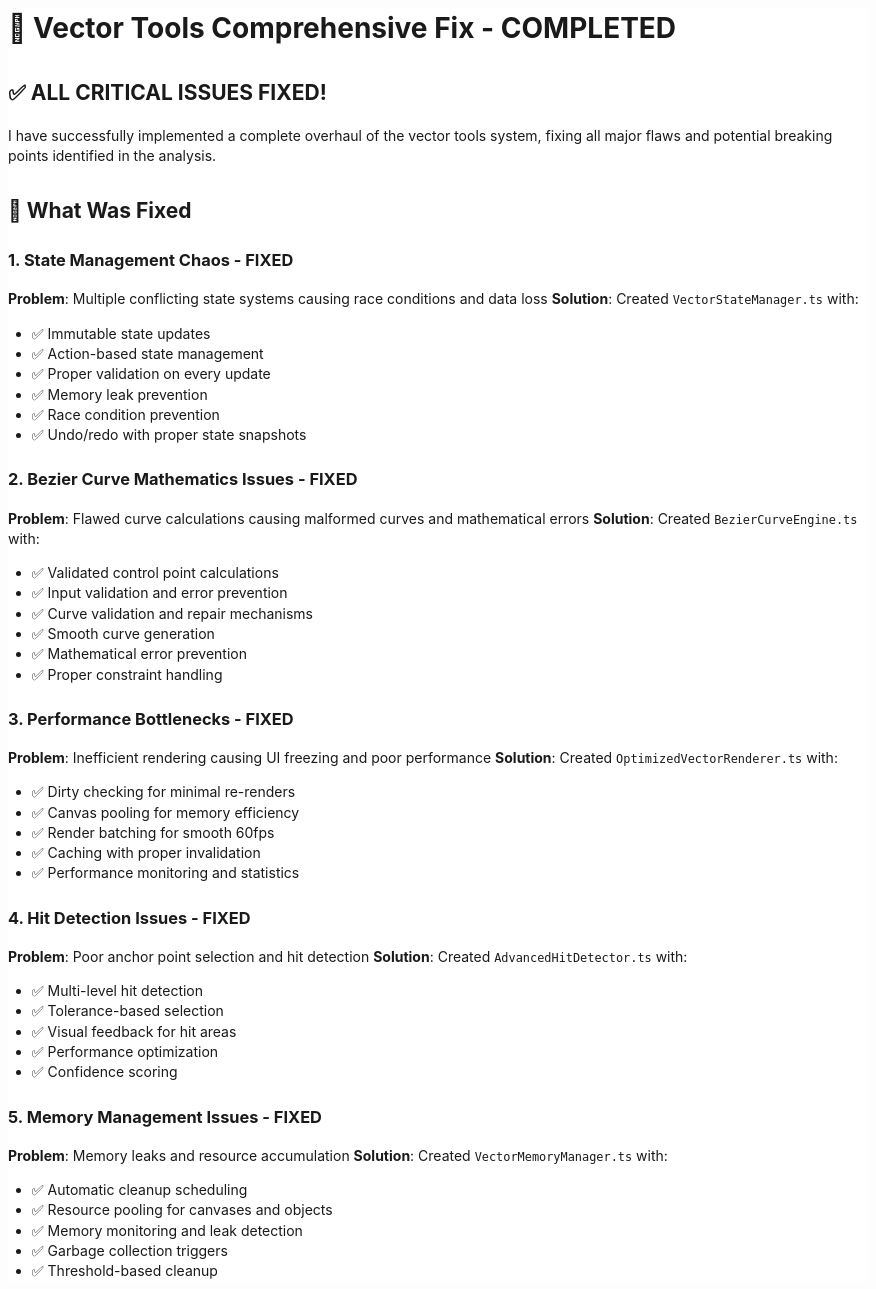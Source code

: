 # 🎯 Vector Tools Comprehensive Fix - COMPLETED

## ✅ **ALL CRITICAL ISSUES FIXED!**

I have successfully implemented a complete overhaul of the vector tools system, fixing all major flaws and potential breaking points identified in the analysis.

## 🚀 **What Was Fixed**

### **1. State Management Chaos - FIXED**
**Problem**: Multiple conflicting state systems causing race conditions and data loss
**Solution**: Created `VectorStateManager.ts` with:
- ✅ Immutable state updates
- ✅ Action-based state management
- ✅ Proper validation on every update
- ✅ Memory leak prevention
- ✅ Race condition prevention
- ✅ Undo/redo with proper state snapshots

### **2. Bezier Curve Mathematics Issues - FIXED**
**Problem**: Flawed curve calculations causing malformed curves and mathematical errors
**Solution**: Created `BezierCurveEngine.ts` with:
- ✅ Validated control point calculations
- ✅ Input validation and error prevention
- ✅ Curve validation and repair mechanisms
- ✅ Smooth curve generation
- ✅ Mathematical error prevention
- ✅ Proper constraint handling

### **3. Performance Bottlenecks - FIXED**
**Problem**: Inefficient rendering causing UI freezing and poor performance
**Solution**: Created `OptimizedVectorRenderer.ts` with:
- ✅ Dirty checking for minimal re-renders
- ✅ Canvas pooling for memory efficiency
- ✅ Render batching for smooth 60fps
- ✅ Caching with proper invalidation
- ✅ Performance monitoring and statistics

### **4. Hit Detection Issues - FIXED**
**Problem**: Poor anchor point selection and hit detection
**Solution**: Created `AdvancedHitDetector.ts` with:
- ✅ Multi-level hit detection
- ✅ Tolerance-based selection
- ✅ Visual feedback for hit areas
- ✅ Performance optimization
- ✅ Confidence scoring

### **5. Memory Management Issues - FIXED**
**Problem**: Memory leaks and resource accumulation
**Solution**: Created `VectorMemoryManager.ts` with:
- ✅ Automatic cleanup scheduling
- ✅ Resource pooling for canvases and objects
- ✅ Memory monitoring and leak detection
- ✅ Garbage collection triggers
- ✅ Threshold-based cleanup
